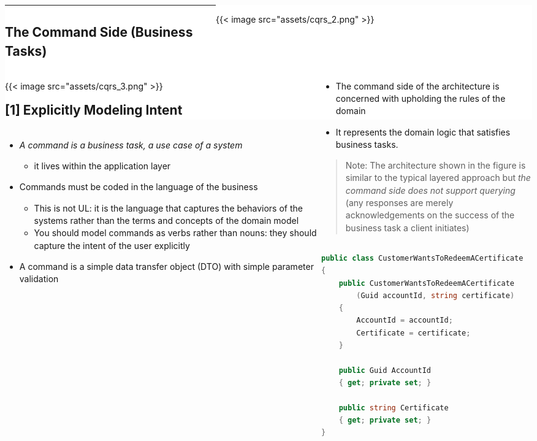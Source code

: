 </div>

<div class='right' style='float:right;width:60%'>

{{< image src="assets/cqrs_2.png" >}}

</div>

---

## The Command Side (Business Tasks)

<div class='left' style='float:left;width:60%'>

{{< image src="assets/cqrs_3.png" >}}

</div>

<div class='right' style='float:right;width:40%'>

* The command side of the architecture is concerned with upholding the rules of the domain

* It represents the domain logic that satisfies business tasks.

> Note: The architecture shown in the figure is similar to the typical layered approach but *the command side does not support querying* (any responses are merely acknowledgements on the success of the business task a client initiates)

</div>

---

## [1] Explicitly Modeling Intent

<div class='left' style='float:left;width:60%'>

* *A command is a business task, a use case of a system*
    * it lives within the application layer

* Commands must be coded in the language of the business
   * This is not UL: it is the language that captures the behaviors of the systems rather than the terms and concepts of the domain model
   * You should model commands as verbs rather than nouns: they should capture the intent of the user explicitly
   
* A command is a simple data transfer object (DTO) with simple parameter validation

</div>

<div class='right' style='float:right;width:40%'>

```csharp
public class CustomerWantsToRedeemACertificate
{
    public CustomerWantsToRedeemACertificate
        (Guid accountId, string certificate)
    {
        AccountId = accountId;
        Certificate = certificate;
    }

    public Guid AccountId
    { get; private set; }

    public string Certificate
    { get; private set; }
}
```
